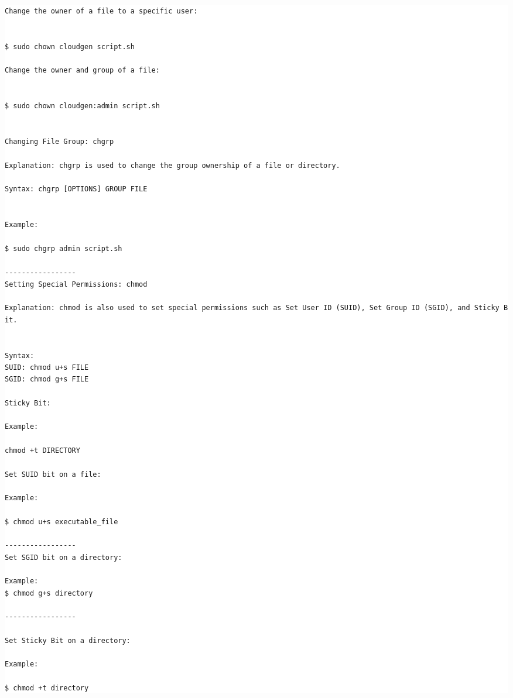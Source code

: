 ~~~~~~~~~~~~~~~~~~~~~~~~
Change the owner of a file to a specific user:


$ sudo chown cloudgen script.sh

Change the owner and group of a file:


$ sudo chown cloudgen:admin script.sh


Changing File Group: chgrp

Explanation: chgrp is used to change the group ownership of a file or directory.

Syntax: chgrp [OPTIONS] GROUP FILE


Example:

$ sudo chgrp admin script.sh

-----------------
Setting Special Permissions: chmod

Explanation: chmod is also used to set special permissions such as Set User ID (SUID), Set Group ID (SGID), and Sticky Bit.


Syntax:
SUID: chmod u+s FILE
SGID: chmod g+s FILE

Sticky Bit: 

Example:

chmod +t DIRECTORY

Set SUID bit on a file:

Example:

$ chmod u+s executable_file

-----------------
Set SGID bit on a directory:

Example:
$ chmod g+s directory

-----------------

Set Sticky Bit on a directory:

Example:

$ chmod +t directory

~~~~~~~~~~~~~~~~~~~~~~~~~~~~~~~~~~~~~~~~~~~~~~~

